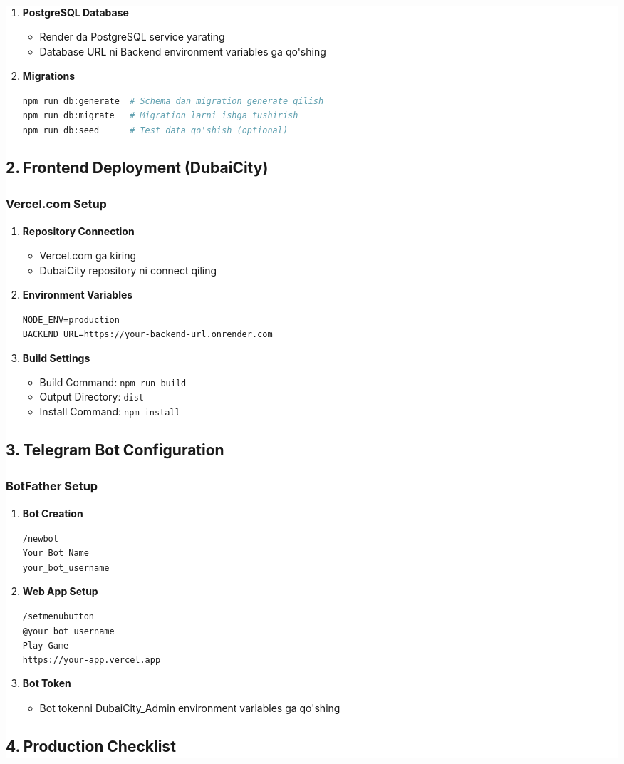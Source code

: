 1. **PostgreSQL Database**
   - Render da PostgreSQL service yarating
   - Database URL ni Backend environment variables ga qo'shing

2. **Migrations**
   ```bash
   npm run db:generate  # Schema dan migration generate qilish
   npm run db:migrate   # Migration larni ishga tushirish
   npm run db:seed      # Test data qo'shish (optional)
   ```

## 2. Frontend Deployment (DubaiCity)

### Vercel.com Setup

1. **Repository Connection**
   - Vercel.com ga kiring
   - DubaiCity repository ni connect qiling

2. **Environment Variables**
   ```env
   NODE_ENV=production
   BACKEND_URL=https://your-backend-url.onrender.com
   ```

3. **Build Settings**
   - Build Command: `npm run build`
   - Output Directory: `dist`
   - Install Command: `npm install`

## 3. Telegram Bot Configuration

### BotFather Setup

1. **Bot Creation**
   ```
   /newbot
   Your Bot Name
   your_bot_username
   ```

2. **Web App Setup**
   ```
   /setmenubutton
   @your_bot_username
   Play Game
   https://your-app.vercel.app
   ```

3. **Bot Token**
   - Bot tokenni DubaiCity_Admin environment variables ga qo'shing

## 4. Production Checklist
